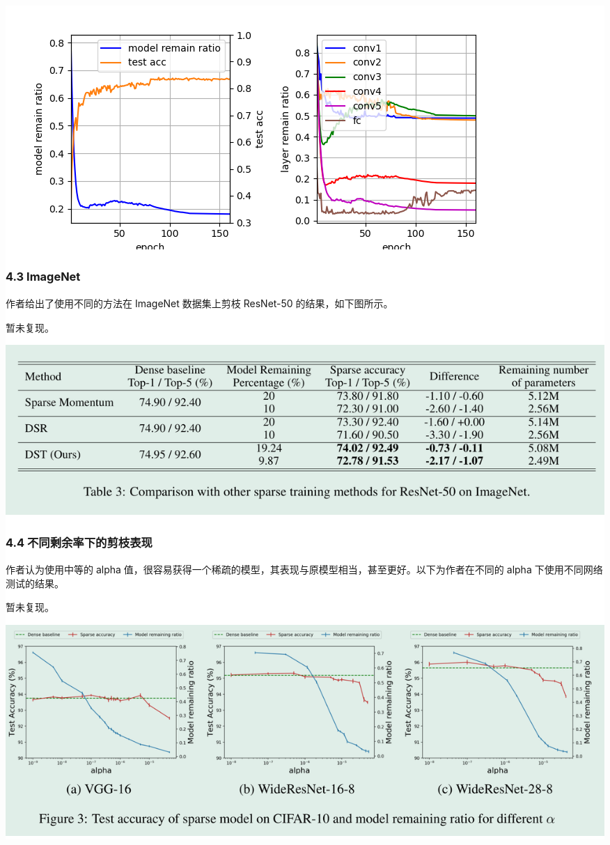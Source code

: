 ![png](./res/wideresnet-16-8.png)

### 4.3 ImageNet

作者给出了使用不同的方法在 ImageNet 数据集上剪枝 ResNet-50 的结果，如下图所示。

暂未复现。

![png](./imgs/imagenet.png)

### 4.4 不同剩余率下的剪枝表现

作者认为使用中等的 alpha 值，很容易获得一个稀疏的模型，其表现与原模型相当，甚至更好。以下为作者在不同的 alpha 下使用不同网络测试的结果。

暂未复现。

![png](./imgs/dif_alpha.png)
